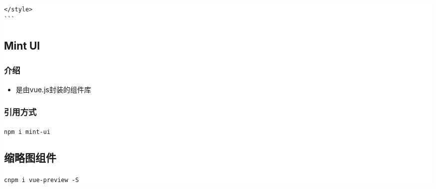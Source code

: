     </style>
    ```


## Mint UI 

### 介绍 

- 是由vue.js封装的组件库

### 引用方式

`npm i mint-ui`

## 缩略图组件

`cnpm i vue-preview -S`